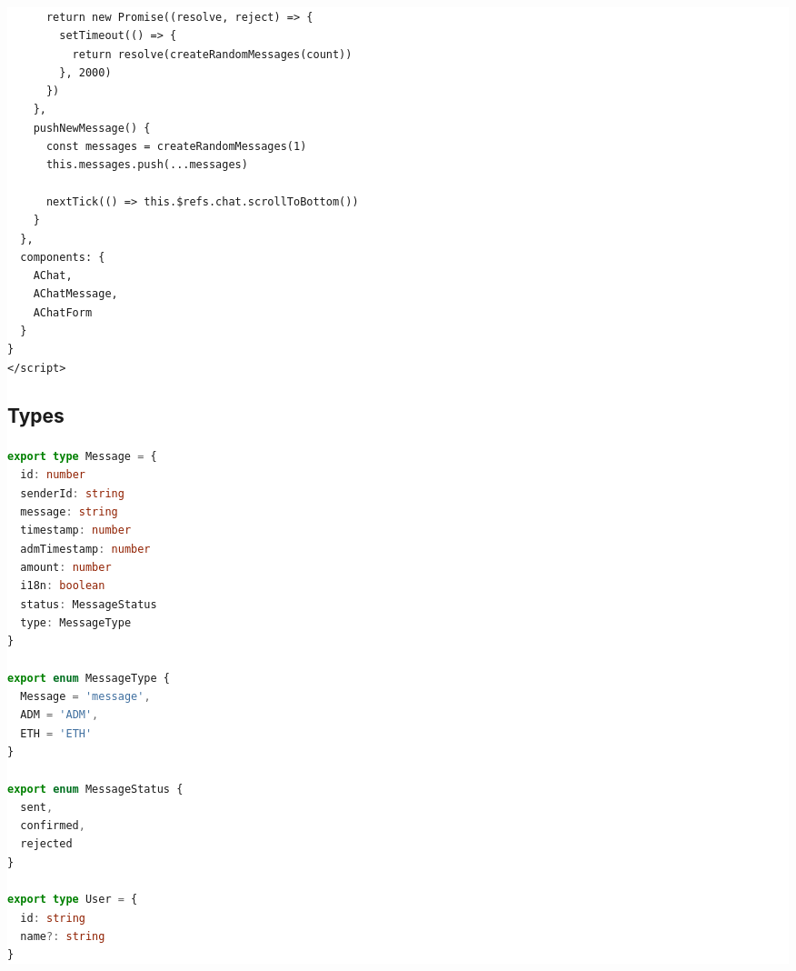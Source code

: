 ```vue
      return new Promise((resolve, reject) => {
        setTimeout(() => {
          return resolve(createRandomMessages(count))
        }, 2000)
      })
    },
    pushNewMessage() {
      const messages = createRandomMessages(1)
      this.messages.push(...messages)

      nextTick(() => this.$refs.chat.scrollToBottom())
    }
  },
  components: {
    AChat,
    AChatMessage,
    AChatForm
  }
}
</script>
```

## Types

```ts
export type Message = {
  id: number
  senderId: string
  message: string
  timestamp: number
  admTimestamp: number
  amount: number
  i18n: boolean
  status: MessageStatus
  type: MessageType
}

export enum MessageType {
  Message = 'message',
  ADM = 'ADM',
  ETH = 'ETH'
}

export enum MessageStatus {
  sent,
  confirmed,
  rejected
}

export type User = {
  id: string
  name?: string
}
```
